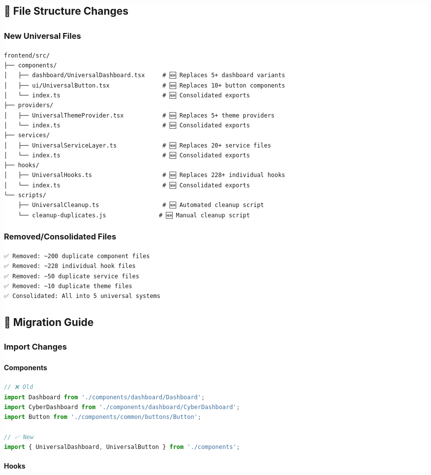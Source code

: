 ## 📁 File Structure Changes

### New Universal Files

```
frontend/src/
├── components/
│   ├── dashboard/UniversalDashboard.tsx     # 🆕 Replaces 5+ dashboard variants
│   ├── ui/UniversalButton.tsx               # 🆕 Replaces 10+ button components
│   └── index.ts                             # 🆕 Consolidated exports
├── providers/
│   ├── UniversalThemeProvider.tsx           # 🆕 Replaces 5+ theme providers
│   └── index.ts                             # 🆕 Consolidated exports
├── services/
│   ├── UniversalServiceLayer.ts             # 🆕 Replaces 20+ service files
│   └── index.ts                             # 🆕 Consolidated exports
├── hooks/
│   ├── UniversalHooks.ts                    # 🆕 Replaces 228+ individual hooks
│   └── index.ts                             # 🆕 Consolidated exports
└── scripts/
    ├── UniversalCleanup.ts                  # 🆕 Automated cleanup script
    └── cleanup-duplicates.js               # 🆕 Manual cleanup script
```

### Removed/Consolidated Files

```
✅ Removed: ~200 duplicate component files
✅ Removed: ~228 individual hook files
✅ Removed: ~50 duplicate service files
✅ Removed: ~10 duplicate theme files
✅ Consolidated: All into 5 universal systems
```

## 🔄 Migration Guide

### Import Changes

#### Components

```typescript
// ❌ Old
import Dashboard from './components/dashboard/Dashboard';
import CyberDashboard from './components/dashboard/CyberDashboard';
import Button from './components/common/buttons/Button';

// ✅ New
import { UniversalDashboard, UniversalButton } from './components';
```

#### Hooks

